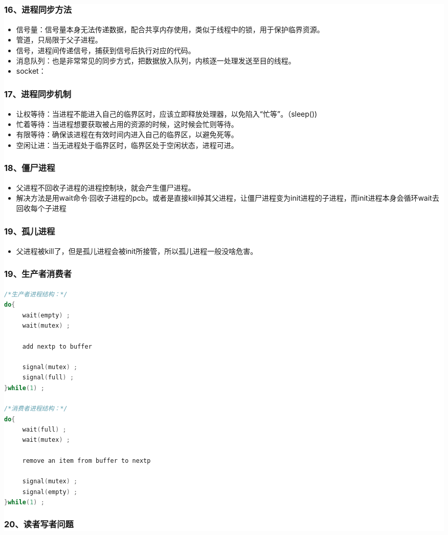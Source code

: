 ### 16、进程同步方法

- 信号量：信号量本身无法传递数据，配合共享内存使用，类似于线程中的锁，用于保护临界资源。
- 管道，只局限于父子进程。
- 信号，进程间传递信号，捕获到信号后执行对应的代码。
- 消息队列：也是非常常见的同步方式，把数据放入队列，内核逐一处理发送至目的线程。
- socket：

### 17、进程同步机制

- 让权等待：当进程不能进入自己的临界区时，应该立即释放处理器，以免陷入“忙等”。（sleep())
- 忙着等待：当进程想要获取被占用的资源的时候，这时候会忙则等待。
- 有限等待：确保该进程在有效时间内进入自己的临界区，以避免死等。
- 空闲让进：当无进程处于临界区时，临界区处于空闲状态，进程可进。

### 18、僵尸进程

- 父进程不回收子进程的进程控制块，就会产生僵尸进程。
- 解决方法是用wait命令·回收子进程的pcb。或者是直接kill掉其父进程，让僵尸进程变为init进程的子进程，而init进程本身会循环wait去回收每个子进程

### 19、孤儿进程

- 父进程被kill了，但是孤儿进程会被init所接管，所以孤儿进程一般没啥危害。

### 19、生产者消费者

```C++
/*生产者进程结构：*/
do{  
     wait(empty) ;  
     wait(mutex) ;  
      
     add nextp to buffer  
      
     signal(mutex) ;  
     signal(full) ;  
}while(1) ;
 
/*消费者进程结构：*/
do{  
     wait(full) ;  
     wait(mutex) ;  
      
     remove an item from buffer to nextp  
      
     signal(mutex) ;  
     signal(empty) ;  
}while(1) ;
```

### 20、读者写者问题

